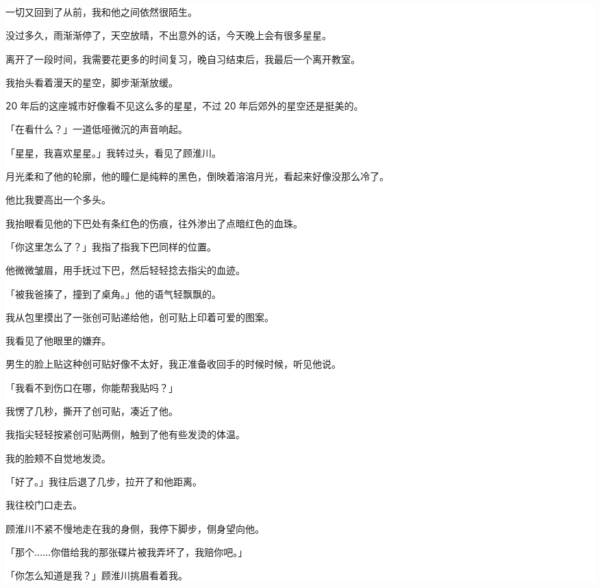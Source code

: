 一切又回到了从前，我和他之间依然很陌生。


没过多久，雨渐渐停了，天空放晴，不出意外的话，今天晚上会有很多星星。


离开了一段时间，我需要花更多的时间复习，晚自习结束后，我最后一个离开教室。


我抬头看着漫天的星空，脚步渐渐放缓。


20 年后的这座城市好像看不见这么多的星星，不过 20 年后郊外的星空还是挺美的。


「在看什么？」一道低哑微沉的声音响起。


「星星，我喜欢星星。」我转过头，看见了顾淮川。


月光柔和了他的轮廓，他的瞳仁是纯粹的黑色，倒映着溶溶月光，看起来好像没那么冷了。


他比我要高出一个多头。


我抬眼看见他的下巴处有条红色的伤痕，往外渗出了点暗红色的血珠。


「你这里怎么了？」我指了指我下巴同样的位置。


他微微皱眉，用手抚过下巴，然后轻轻捻去指尖的血迹。


「被我爸揍了，撞到了桌角。」他的语气轻飘飘的。


我从包里摸出了一张创可贴递给他，创可贴上印着可爱的图案。


我看见了他眼里的嫌弃。


男生的脸上贴这种创可贴好像不太好，我正准备收回手的时候时候，听见他说。


「我看不到伤口在哪，你能帮我贴吗？」


我愣了几秒，撕开了创可贴，凑近了他。


我指尖轻轻按紧创可贴两侧，触到了他有些发烫的体温。


我的脸颊不自觉地发烫。


「好了。」我往后退了几步，拉开了和他距离。


我往校门口走去。


顾淮川不紧不慢地走在我的身侧，我停下脚步，侧身望向他。


「那个……你借给我的那张碟片被我弄坏了，我赔你吧。」


「你怎么知道是我？」顾淮川挑眉看着我。
